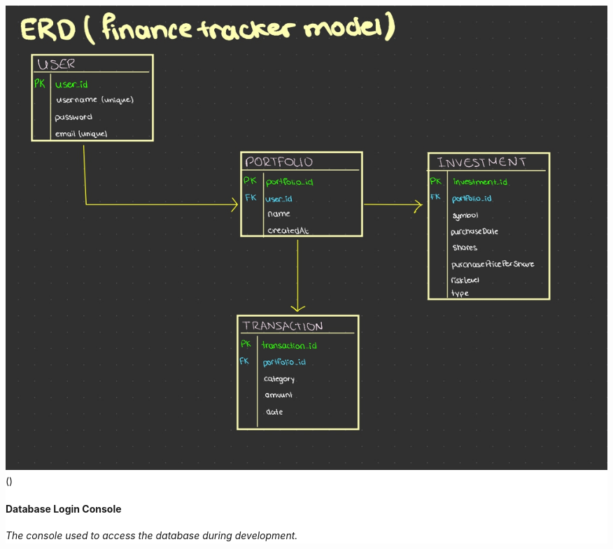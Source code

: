 ![ER Diagram showing the relationships between User, Transaction, and Investment entities](./screenshots/ERD.jpg)
()

#### Database Login Console
*The console used to access the database during development.*